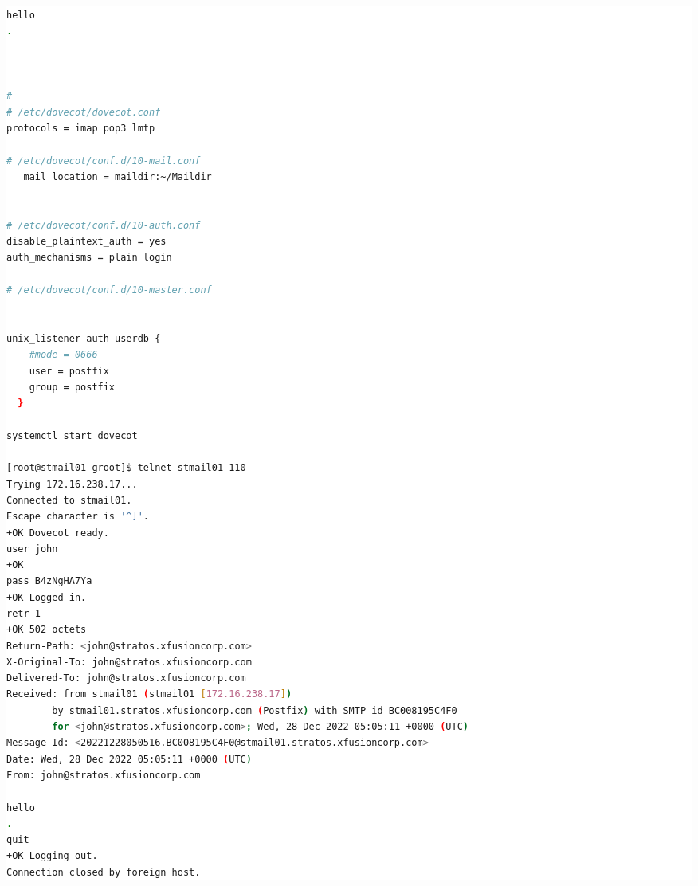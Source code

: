 ```bash
hello
.



# -----------------------------------------------
# /etc/dovecot/dovecot.conf
protocols = imap pop3 lmtp

# /etc/dovecot/conf.d/10-mail.conf
   mail_location = maildir:~/Maildir


# /etc/dovecot/conf.d/10-auth.conf
disable_plaintext_auth = yes
auth_mechanisms = plain login

# /etc/dovecot/conf.d/10-master.conf


unix_listener auth-userdb {
    #mode = 0666
    user = postfix
    group = postfix
  }

systemctl start dovecot

[root@stmail01 groot]$ telnet stmail01 110
Trying 172.16.238.17...
Connected to stmail01.
Escape character is '^]'.
+OK Dovecot ready.
user john
+OK
pass B4zNgHA7Ya
+OK Logged in.
retr 1
+OK 502 octets
Return-Path: <john@stratos.xfusioncorp.com>
X-Original-To: john@stratos.xfusioncorp.com
Delivered-To: john@stratos.xfusioncorp.com
Received: from stmail01 (stmail01 [172.16.238.17])
        by stmail01.stratos.xfusioncorp.com (Postfix) with SMTP id BC008195C4F0
        for <john@stratos.xfusioncorp.com>; Wed, 28 Dec 2022 05:05:11 +0000 (UTC)
Message-Id: <20221228050516.BC008195C4F0@stmail01.stratos.xfusioncorp.com>
Date: Wed, 28 Dec 2022 05:05:11 +0000 (UTC)
From: john@stratos.xfusioncorp.com

hello
.
quit
+OK Logging out.
Connection closed by foreign host.
```
